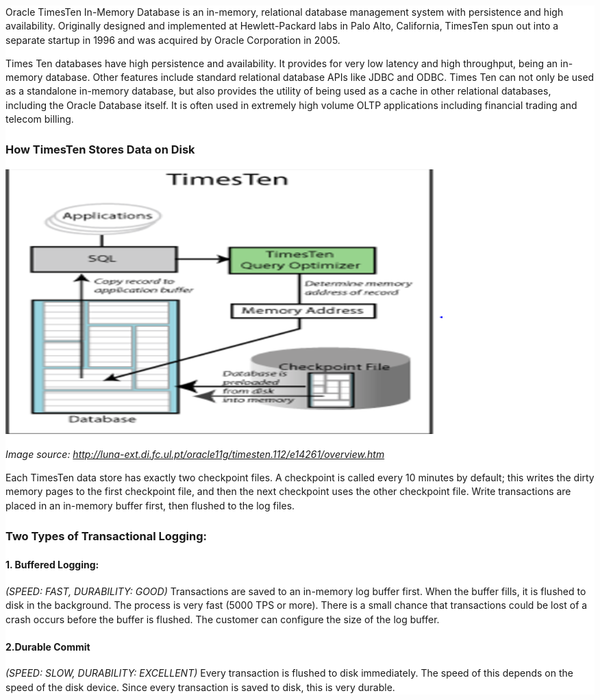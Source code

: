 Oracle TimesTen In-Memory Database is an in-memory, relational database management system with persistence and high availability. Originally designed and implemented at Hewlett-Packard labs in Palo Alto, California, TimesTen spun out into a separate startup in 1996 and was acquired by Oracle Corporation in 2005.

Times Ten databases have high persistence and availability. It provides for very low latency and high throughput, being an in-memory database. Other features include standard relational database APIs like JDBC and ODBC. 
Times Ten can not only be used as a standalone in-memory database, but also provides the utility of being used as a cache in other relational databases, including the Oracle Database itself. It is often used in extremely high volume OLTP applications including financial trading and telecom billing.


### How TimesTen Stores Data on Disk

<img src=Picture1.png title="" alt="">

_Image source: http://luna-ext.di.fc.ul.pt/oracle11g/timesten.112/e14261/overview.htm_

Each TimesTen data store has exactly two checkpoint files. A checkpoint is called every 10 minutes by default; this writes the dirty memory pages to the first checkpoint file, and then the next checkpoint uses the other checkpoint file. Write transactions are placed in an in-memory buffer first, then flushed to the log files.  

### Two Types of Transactional Logging:

#### 1. Buffered Logging: 
_(SPEED: FAST, DURABILITY: GOOD)_ Transactions are saved to an in-memory log buffer first.  When the buffer fills, it is flushed to disk in the background.  The process is very fast (5000 TPS or more).  There is a small chance that transactions could be lost of a crash occurs before the buffer is flushed. The customer can configure the size of the log buffer.

#### 2.Durable Commit
_(SPEED: SLOW, DURABILITY: EXCELLENT)_ Every transaction is flushed to disk immediately. The speed of this depends on the speed of the disk device. Since every transaction is saved to disk, this is very durable.
